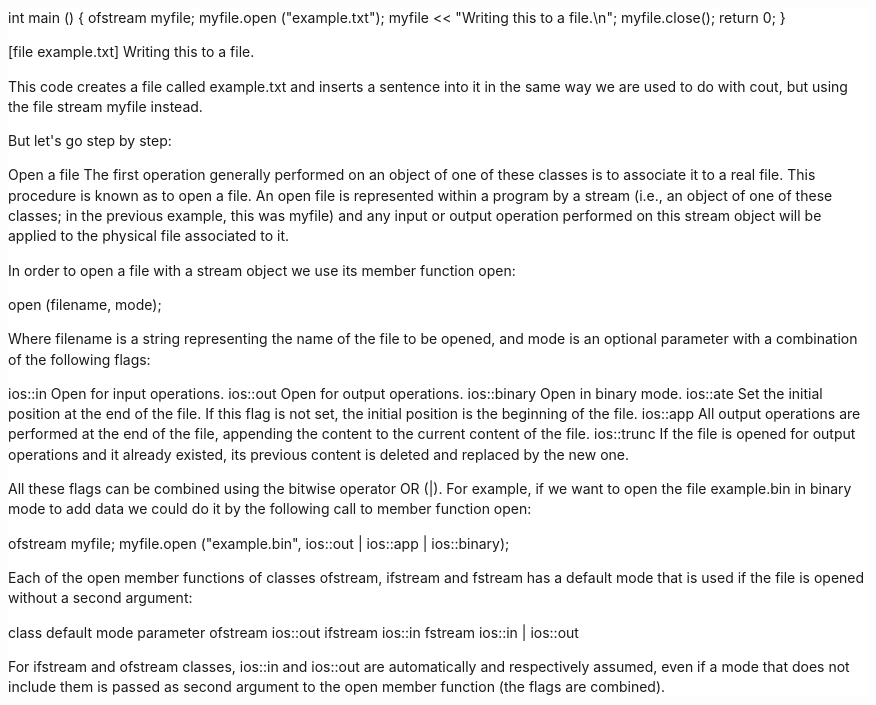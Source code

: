   int main () {
    ofstream myfile;
    myfile.open ("example.txt");
    myfile << "Writing this to a file.\n";
    myfile.close();
    return 0;
  }

[file example.txt]
Writing this to a file.

This code creates a file called example.txt and inserts a sentence into it in the same way we are used to do with cout, but using the file stream myfile instead.

But let's go step by step:

Open a file
The first operation generally performed on an object of one of these classes is to associate it to a real file. This procedure is known as to open a file. An open file is represented within a program by a stream (i.e., an object of one of these classes; in the previous example, this was myfile) and any input or output operation performed on this stream object will be applied to the physical file associated to it.

In order to open a file with a stream object we use its member function open:

open (filename, mode);

Where filename is a string representing the name of the file to be opened, and mode is an optional parameter with a combination of the following flags:

ios::in	Open for input operations.
ios::out	Open for output operations.
ios::binary	Open in binary mode.
ios::ate	Set the initial position at the end of the file.
If this flag is not set, the initial position is the beginning of the file.
ios::app	All output operations are performed at the end of the file, appending the content to the current content of the file.
ios::trunc	If the file is opened for output operations and it already existed, its previous content is deleted and replaced by the new one.

All these flags can be combined using the bitwise operator OR (|). For example, if we want to open the file example.bin in binary mode to add data we could do it by the following call to member function open:

ofstream myfile;
myfile.open ("example.bin", ios::out | ios::app | ios::binary);

Each of the open member functions of classes ofstream, ifstream and fstream has a default mode that is used if the file is opened without a second argument:

class	default mode parameter
ofstream	ios::out
ifstream	ios::in
fstream	ios::in | ios::out

For ifstream and ofstream classes, ios::in and ios::out are automatically and respectively assumed, even if a mode that does not include them is passed as second argument to the open member function (the flags are combined).
